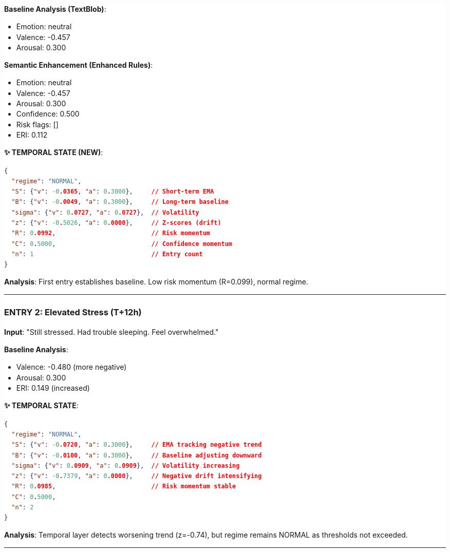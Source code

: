 **Baseline Analysis (TextBlob)**:
- Emotion: neutral
- Valence: -0.457
- Arousal: 0.300

**Semantic Enhancement (Enhanced Rules)**:
- Emotion: neutral
- Valence: -0.457
- Arousal: 0.300
- Confidence: 0.500
- Risk flags: []
- ERI: 0.112

**✨ TEMPORAL STATE (NEW)**:
```json
{
  "regime": "NORMAL",
  "S": {"v": -0.0365, "a": 0.3000},     // Short-term EMA
  "B": {"v": -0.0049, "a": 0.3000},     // Long-term baseline
  "sigma": {"v": 0.0727, "a": 0.0727},  // Volatility
  "z": {"v": -0.5026, "a": 0.0000},     // Z-scores (drift)
  "R": 0.0992,                          // Risk momentum
  "C": 0.5000,                          // Confidence momentum
  "n": 1                                // Entry count
}
```

**Analysis**: First entry establishes baseline. Low risk momentum (R=0.099), normal regime.

---

### ENTRY 2: Elevated Stress (T+12h)

**Input**: "Still stressed. Had trouble sleeping. Feel overwhelmed."

**Baseline Analysis**:
- Valence: -0.480 (more negative)
- Arousal: 0.300
- ERI: 0.149 (increased)

**✨ TEMPORAL STATE**:
```json
{
  "regime": "NORMAL",
  "S": {"v": -0.0720, "a": 0.3000},     // EMA tracking negative trend
  "B": {"v": -0.0100, "a": 0.3000},     // Baseline adjusting downward
  "sigma": {"v": 0.0909, "a": 0.0909},  // Volatility increasing
  "z": {"v": -0.7379, "a": 0.0000},     // Negative drift intensifying
  "R": 0.0985,                          // Risk momentum stable
  "C": 0.5000,
  "n": 2
}
```

**Analysis**: Temporal layer detects worsening trend (z=-0.74), but regime remains NORMAL as thresholds not exceeded.

---